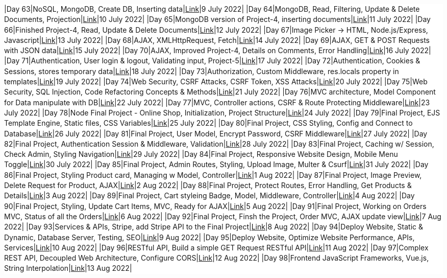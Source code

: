 |Day 63|NoSQL, MongoDB, Create DB, Inserting data|[Link](https://github.com/ImK4Lok/100-Days-Web-Development/tree/main/Notes/Day-63)|9 July 2022|
|Day 64|MongoDB, Read, Filtering, Update & Delete Documents, Projection|[Link](https://github.com/ImK4Lok/100-Days-Web-Development/tree/main/Notes/Day-64)|10 July 2022|
|Day 65|MongoDB version of Project-4, inserting documents|[Link](https://github.com/ImK4Lok/100-Days-Web-Development/tree/main/Notes/Day-65)|11 July 2022|
|Day 66|Finished Project-4, Read, Update & Delete Documents|[Link](https://github.com/ImK4Lok/100-Days-Web-Development/tree/main/Notes/Day-66)|12 July 2022|
|Day 67|Image Picker -> HTML, Node.js/Express, Javascript|[Link](https://github.com/ImK4Lok/100-Days-Web-Development/tree/main/Notes/Day-67)|13 July 2022|
|Day 68|AJAX, XMLHttpRequest, Fetch|[Link](https://github.com/ImK4Lok/100-Days-Web-Development/tree/main/Notes/Day-68)|14 July 2022|
|Day 69|AJAX, GET & POST Requests with JSON data|[Link](https://github.com/ImK4Lok/100-Days-Web-Development/tree/main/Notes/Day-69)|15 July 2022|
|Day 70|AJAX, Improved Project-4, Details on Comments, Error Handling|[Link](https://github.com/ImK4Lok/100-Days-Web-Development/tree/main/Notes/Day-70)|16 July 2022|
|Day 71|Authentication, User login & logout, Validating input, Project-5|[Link](https://github.com/ImK4Lok/100-Days-Web-Development/tree/main/Notes/Day-71)|17 July 2022|
|Day 72|Authentication, Cookies & Sessions, stores temporary data|[Link](https://github.com/ImK4Lok/100-Days-Web-Development/tree/main/Notes/Day-72)|18 July 2022|
|Day 73|Authorization, Custom Middleware, res.locals property in templates|[Link](https://github.com/ImK4Lok/100-Days-Web-Development/tree/main/Notes/Day-73)|19 July 2022|
|Day 74|Web Security, CSRF Attacks, CSRF Token, XSS Attacks|[Link](https://github.com/ImK4Lok/100-Days-Web-Development/tree/main/Notes/Day-74)|20 July 2022|
|Day 75|Web Security, SQL Injection, Code Refactoring Concepts & Methods|[Link](https://github.com/ImK4Lok/100-Days-Web-Development/tree/main/Notes/Day-75)|21 July 2022|
|Day 76|MVC architecture, Model Component for Data manipulate with DB|[Link](https://github.com/ImK4Lok/100-Days-Web-Development/tree/main/Notes/Day-76)|22 July 2022|
|Day 77|MVC, Controller actions, CSRF & Route Protecting Middleware|[Link](https://github.com/ImK4Lok/100-Days-Web-Development/tree/main/Notes/Day-77)|23 July 2022|
|Day 78|Node Final Project - Online Shop, Initialization, Project Structure|[Link](https://github.com/ImK4Lok/100-Days-Web-Development/tree/main/Notes/Day-78)|24 July 2022|
|Day 79|Final Project, EJS Template Engine, Static files, CSS Variables|[Link](https://github.com/ImK4Lok/100-Days-Web-Development/tree/main/Notes/Day-79)|25 July 2022|
|Day 80|Final Project, CSS Styling, Config and Connect to Database|[Link](https://github.com/ImK4Lok/100-Days-Web-Development/tree/main/Notes/Day-80)|26 July 2022|
|Day 81|Final Project, User Model, Encrypt Password, CSRF Middleware|[Link](https://github.com/ImK4Lok/100-Days-Web-Development/tree/main/Notes/Day-81)|27 July 2022|
|Day 82|Final Project, Authentication Session & Middleware, Validation|[Link](https://github.com/ImK4Lok/100-Days-Web-Development/tree/main/Notes/Day-82)|28 July 2022|
|Day 83|Final Project, Caching w/ Session, Check Admin, Styling Navigation|[Link](https://github.com/ImK4Lok/100-Days-Web-Development/tree/main/Notes/Day-83)|29 July 2022|
|Day 84|Final Project, Responsive Website Design, Mobile Menu Toggle|[Link](https://github.com/ImK4Lok/100-Days-Web-Development/tree/main/Notes/Day-84)|30 July 2022|
|Day 85|Final Project, Admin Routes, Styling, Upload Image, Multer & Csurf|[Link](https://github.com/ImK4Lok/100-Days-Web-Development/tree/main/Notes/Day-85)|31 July 2022|
|Day 86|Final Project, Styling Product card, Managing w Model, Controller|[Link](https://github.com/ImK4Lok/100-Days-Web-Development/tree/main/Notes/Day-86)|1 Aug 2022|
|Day 87|Final Project, Image Preview, Delete Request for Product, AJAX|[Link](https://github.com/ImK4Lok/100-Days-Web-Development/tree/main/Notes/Day-87)|2 Aug 2022|
|Day 88|Final Project, Protect Routes, Error Handling, Get Products & Details|[Link](https://github.com/ImK4Lok/100-Days-Web-Development/tree/main/Notes/Day-88)|3 Aug 2022|
|Day 89|Final Project, Cart styleing Badge, Model, Middleware, Controller|[Link](https://github.com/ImK4Lok/100-Days-Web-Development/tree/main/Notes/Day-89)|4 Aug 2022|
|Day 90|Final Project, Styling, Update Cart Items, MVC, Ready for AJAX|[Link](https://github.com/ImK4Lok/100-Days-Web-Development/tree/main/Notes/Day-90)|5 Aug 2022|
|Day 91|Final Project, Working on Orders MVC, Status of all the Orders|[Link](https://github.com/ImK4Lok/100-Days-Web-Development/tree/main/Notes/Day-91)|6 Aug 2022|
|Day 92|Final Project, Finsh the Project, Order MVC, AJAX update view|[Link](https://github.com/ImK4Lok/100-Days-Web-Development/tree/main/Notes/Day-92)|7 Aug 2022|
|Day 93|Services & APIs, Stripe, add Stripe API to the Final Project|[Link](https://github.com/ImK4Lok/100-Days-Web-Development/tree/main/Notes/Day-93)|8 Aug 2022|
|Day 94|Deploy Website, Static & Dynamic, Database Server, Testing, SEO|[Link](https://github.com/ImK4Lok/100-Days-Web-Development/tree/main/Notes/Day-94)|9 Aug 2022|
|Day 95|Deploy Website, Optimize Website Performance, APIs, Services|[Link](https://github.com/ImK4Lok/100-Days-Web-Development/tree/main/Notes/Day-95)|10 Aug 2022|
|Day 96|RESTful API, Build a simple GET Request RESTful API|[Link](https://github.com/ImK4Lok/100-Days-Web-Development/tree/main/Notes/Day-96)|11 Aug 2022|
|Day 97|Complex REST API, Decoupled Web Architecture, Configure CORS|[Link](https://github.com/ImK4Lok/100-Days-Web-Development/tree/main/Notes/Day-97)|12 Aug 2022|
|Day 98|Frontend JavaScript Frameworks, Vue.js, String Interpolation|[Link](https://github.com/ImK4Lok/100-Days-Web-Development/tree/main/Notes/Day-98)|13 Aug 2022|
